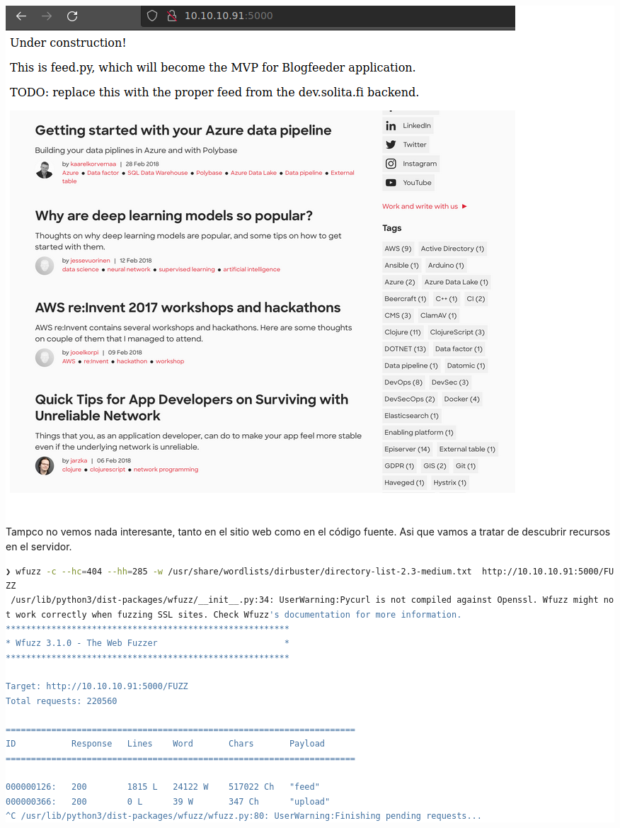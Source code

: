 ![](/assets/images/htb-devoops/devoops-web.png)

Tampco no vemos nada interesante, tanto en el sitio web como en el código fuente. Asi que vamos a tratar de descubrir recursos en el servidor.

```bash
❯ wfuzz -c --hc=404 --hh=285 -w /usr/share/wordlists/dirbuster/directory-list-2.3-medium.txt  http://10.10.10.91:5000/FUZZ
 /usr/lib/python3/dist-packages/wfuzz/__init__.py:34: UserWarning:Pycurl is not compiled against Openssl. Wfuzz might not work correctly when fuzzing SSL sites. Check Wfuzz's documentation for more information.
********************************************************
* Wfuzz 3.1.0 - The Web Fuzzer                         *
********************************************************

Target: http://10.10.10.91:5000/FUZZ
Total requests: 220560

=====================================================================
ID           Response   Lines    Word       Chars       Payload                                                         
=====================================================================

000000126:   200        1815 L   24122 W    517022 Ch   "feed"                                                          
000000366:   200        0 L      39 W       347 Ch      "upload"                                                        
^C /usr/lib/python3/dist-packages/wfuzz/wfuzz.py:80: UserWarning:Finishing pending requests...

```